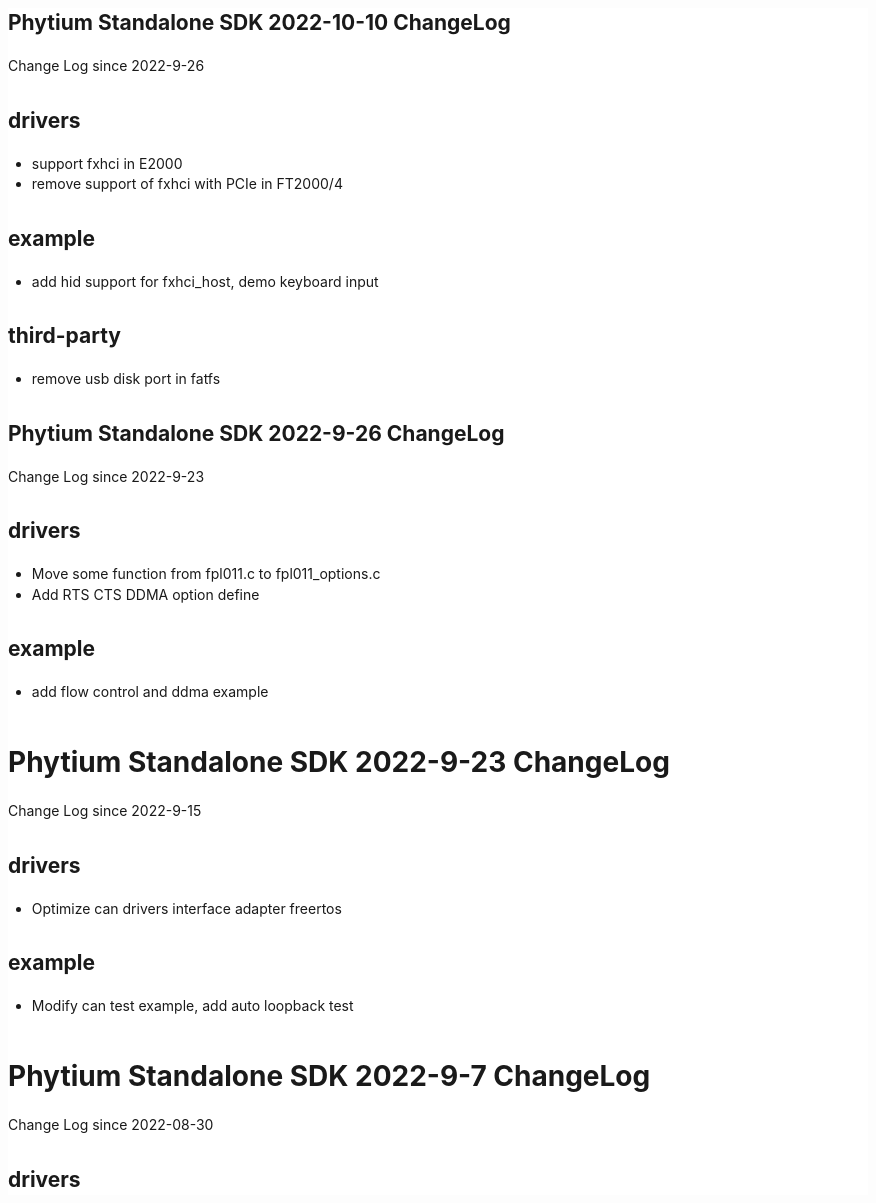 ## Phytium Standalone SDK 2022-10-10 ChangeLog

Change Log since 2022-9-26

## drivers

- support fxhci in E2000
- remove support of fxhci with PCIe in FT2000/4

## example

- add hid support for fxhci_host, demo keyboard input

## third-party

- remove usb disk port in fatfs

## Phytium Standalone SDK 2022-9-26 ChangeLog

Change Log since 2022-9-23

## drivers

- Move some function from fpl011.c to fpl011_options.c
- Add RTS CTS DDMA option define

## example

- add flow control and ddma example

# Phytium Standalone SDK 2022-9-23 ChangeLog

Change Log since 2022-9-15

## drivers

- Optimize can drivers interface adapter freertos

## example

- Modify can test example, add auto loopback test

# Phytium Standalone SDK 2022-9-7 ChangeLog

Change Log since 2022-08-30

## drivers
